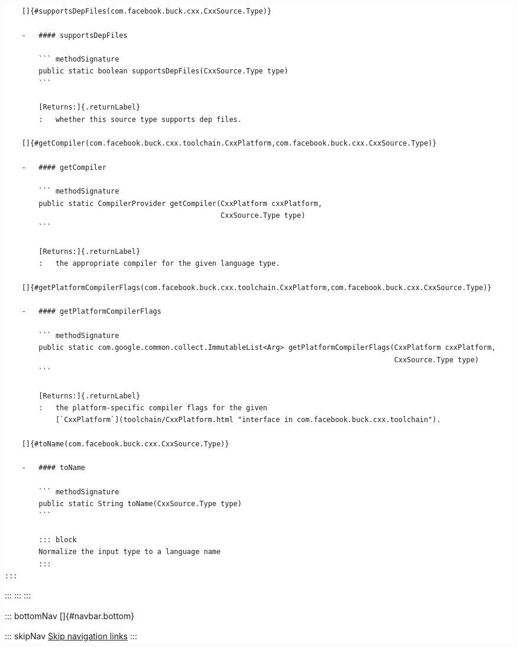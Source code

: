        []{#supportsDepFiles(com.facebook.buck.cxx.CxxSource.Type)}

        -   #### supportsDepFiles

            ``` methodSignature
            public static boolean supportsDepFiles​(CxxSource.Type type)
            ```

            [Returns:]{.returnLabel}
            :   whether this source type supports dep files.

        []{#getCompiler(com.facebook.buck.cxx.toolchain.CxxPlatform,com.facebook.buck.cxx.CxxSource.Type)}

        -   #### getCompiler

            ``` methodSignature
            public static CompilerProvider getCompiler​(CxxPlatform cxxPlatform,
                                                       CxxSource.Type type)
            ```

            [Returns:]{.returnLabel}
            :   the appropriate compiler for the given language type.

        []{#getPlatformCompilerFlags(com.facebook.buck.cxx.toolchain.CxxPlatform,com.facebook.buck.cxx.CxxSource.Type)}

        -   #### getPlatformCompilerFlags

            ``` methodSignature
            public static com.google.common.collect.ImmutableList<Arg> getPlatformCompilerFlags​(CxxPlatform cxxPlatform,
                                                                                                CxxSource.Type type)
            ```

            [Returns:]{.returnLabel}
            :   the platform-specific compiler flags for the given
                [`CxxPlatform`](toolchain/CxxPlatform.html "interface in com.facebook.buck.cxx.toolchain").

        []{#toName(com.facebook.buck.cxx.CxxSource.Type)}

        -   #### toName

            ``` methodSignature
            public static String toName​(CxxSource.Type type)
            ```

            ::: block
            Normalize the input type to a language name
            :::
    :::
:::
:::
:::

::: bottomNav
[]{#navbar.bottom}

::: skipNav
[Skip navigation links](#skip.navbar.bottom "Skip navigation links")
:::

